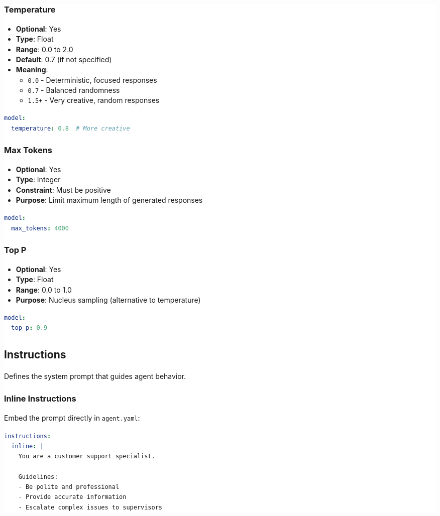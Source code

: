 ### Temperature

- **Optional**: Yes
- **Type**: Float
- **Range**: 0.0 to 2.0
- **Default**: 0.7 (if not specified)
- **Meaning**:
  - `0.0` - Deterministic, focused responses
  - `0.7` - Balanced randomness
  - `1.5+` - Very creative, random responses

```yaml
model:
  temperature: 0.8  # More creative
```

### Max Tokens

- **Optional**: Yes
- **Type**: Integer
- **Constraint**: Must be positive
- **Purpose**: Limit maximum length of generated responses

```yaml
model:
  max_tokens: 4000
```

### Top P

- **Optional**: Yes
- **Type**: Float
- **Range**: 0.0 to 1.0
- **Purpose**: Nucleus sampling (alternative to temperature)

```yaml
model:
  top_p: 0.9
```

## Instructions

Defines the system prompt that guides agent behavior.

### Inline Instructions

Embed the prompt directly in `agent.yaml`:

```yaml
instructions:
  inline: |
    You are a customer support specialist.

    Guidelines:
    - Be polite and professional
    - Provide accurate information
    - Escalate complex issues to supervisors
```
